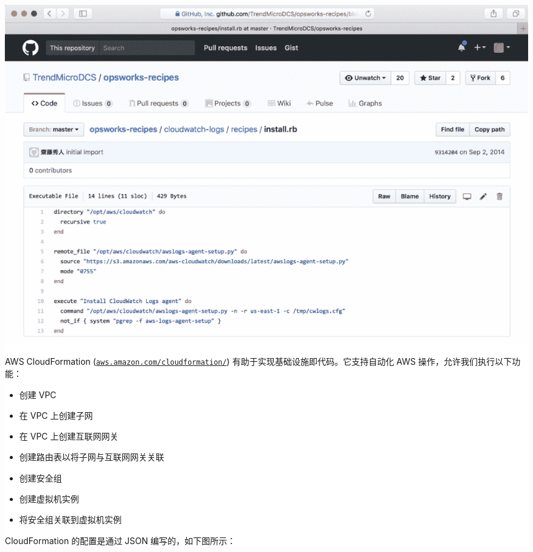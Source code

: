 ![](img/9cd17de8-69e6-4fc9-a46f-08052bd7ec95.png)

AWS CloudFormation ([`aws.amazon.com/cloudformation/`](https://aws.amazon.com/cloudformation/)) 有助于实现基础设施即代码。它支持自动化 AWS 操作，允许我们执行以下功能：

+   创建 VPC

+   在 VPC 上创建子网

+   在 VPC 上创建互联网网关

+   创建路由表以将子网与互联网网关关联

+   创建安全组

+   创建虚拟机实例

+   将安全组关联到虚拟机实例

CloudFormation 的配置是通过 JSON 编写的，如下图所示：
